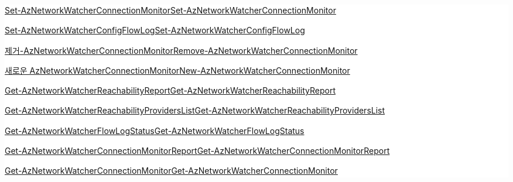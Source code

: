 [<span data-ttu-id="d000d-166">Set-AzNetworkWatcherConnectionMonitor</span><span class="sxs-lookup"><span data-stu-id="d000d-166">Set-AzNetworkWatcherConnectionMonitor</span></span>](./Set-AzNetworkWatcherConnectionMonitor.md)

[<span data-ttu-id="d000d-167">Set-AzNetworkWatcherConfigFlowLog</span><span class="sxs-lookup"><span data-stu-id="d000d-167">Set-AzNetworkWatcherConfigFlowLog</span></span>](./Set-AzNetworkWatcherConfigFlowLog.md)

[<span data-ttu-id="d000d-168">제거-AzNetworkWatcherConnectionMonitor</span><span class="sxs-lookup"><span data-stu-id="d000d-168">Remove-AzNetworkWatcherConnectionMonitor</span></span>](./Remove-AzNetworkWatcherConnectionMonitor.md)

[<span data-ttu-id="d000d-169">새로운 AzNetworkWatcherConnectionMonitor</span><span class="sxs-lookup"><span data-stu-id="d000d-169">New-AzNetworkWatcherConnectionMonitor</span></span>](./New-AzNetworkWatcherConnectionMonitor.md)

[<span data-ttu-id="d000d-170">Get-AzNetworkWatcherReachabilityReport</span><span class="sxs-lookup"><span data-stu-id="d000d-170">Get-AzNetworkWatcherReachabilityReport</span></span>](./Get-AzNetworkWatcherReachabilityReport.md)

[<span data-ttu-id="d000d-171">Get-AzNetworkWatcherReachabilityProvidersList</span><span class="sxs-lookup"><span data-stu-id="d000d-171">Get-AzNetworkWatcherReachabilityProvidersList</span></span>](./Get-AzNetworkWatcherReachabilityProvidersList.md)

[<span data-ttu-id="d000d-172">Get-AzNetworkWatcherFlowLogStatus</span><span class="sxs-lookup"><span data-stu-id="d000d-172">Get-AzNetworkWatcherFlowLogStatus</span></span>](./Get-AzNetworkWatcherFlowLogStatus.md)

[<span data-ttu-id="d000d-173">Get-AzNetworkWatcherConnectionMonitorReport</span><span class="sxs-lookup"><span data-stu-id="d000d-173">Get-AzNetworkWatcherConnectionMonitorReport</span></span>](./Get-AzNetworkWatcherConnectionMonitorReport)

[<span data-ttu-id="d000d-174">Get-AzNetworkWatcherConnectionMonitor</span><span class="sxs-lookup"><span data-stu-id="d000d-174">Get-AzNetworkWatcherConnectionMonitor</span></span>](./Get-AzNetworkWatcherConnectionMonitor)
